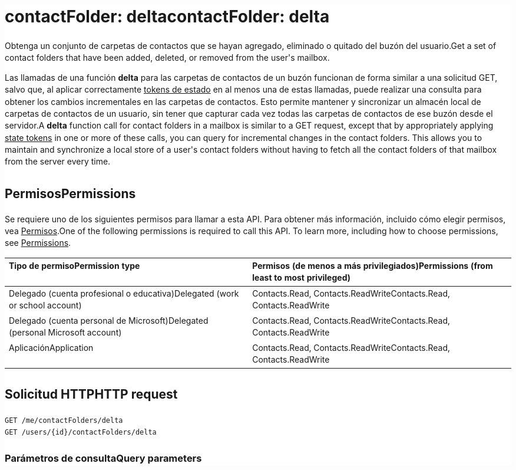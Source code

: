 # <a name="contactfolder-delta"></a><span data-ttu-id="816ba-101">contactFolder: delta</span><span class="sxs-lookup"><span data-stu-id="816ba-101">contactFolder: delta</span></span>

<span data-ttu-id="816ba-102">Obtenga un conjunto de carpetas de contactos que se hayan agregado, eliminado o quitado del buzón del usuario.</span><span class="sxs-lookup"><span data-stu-id="816ba-102">Get a set of contact folders that have been added, deleted, or removed from the user's mailbox.</span></span>

<span data-ttu-id="816ba-p101">Las llamadas de una función **delta** para las carpetas de contactos de un buzón funcionan de forma similar a una solicitud GET, salvo que, al aplicar correctamente [tokens de estado](../../../concepts/delta_query_overview.md) en al menos una de estas llamadas, puede realizar una consulta para obtener los cambios incrementales en las carpetas de contactos. Esto permite mantener y sincronizar un almacén local de carpetas de contactos de un usuario, sin tener que capturar cada vez todas las carpetas de contactos de ese buzón desde el servidor.</span><span class="sxs-lookup"><span data-stu-id="816ba-p101">A **delta** function call for contact folders in a mailbox is similar to a GET request, except that by appropriately applying [state tokens](../../../concepts/delta_query_overview.md) in one or more of these calls, you can query for incremental changes in the contact folders. This allows you to maintain and synchronize a local store of a user's contact folders without having to fetch all the contact folders of that mailbox from the server every time.</span></span>

## <a name="permissions"></a><span data-ttu-id="816ba-105">Permisos</span><span class="sxs-lookup"><span data-stu-id="816ba-105">Permissions</span></span>
<span data-ttu-id="816ba-p102">Se requiere uno de los siguientes permisos para llamar a esta API. Para obtener más información, incluido cómo elegir permisos, vea [Permisos](../../../concepts/permissions_reference.md).</span><span class="sxs-lookup"><span data-stu-id="816ba-p102">One of the following permissions is required to call this API. To learn more, including how to choose permissions, see [Permissions](../../../concepts/permissions_reference.md).</span></span>


|<span data-ttu-id="816ba-108">Tipo de permiso</span><span class="sxs-lookup"><span data-stu-id="816ba-108">Permission type</span></span>      | <span data-ttu-id="816ba-109">Permisos (de menos a más privilegiados)</span><span class="sxs-lookup"><span data-stu-id="816ba-109">Permissions (from least to most privileged)</span></span>              |
|:--------------------|:---------------------------------------------------------|
|<span data-ttu-id="816ba-110">Delegado (cuenta profesional o educativa)</span><span class="sxs-lookup"><span data-stu-id="816ba-110">Delegated (work or school account)</span></span> | <span data-ttu-id="816ba-111">Contacts.Read, Contacts.ReadWrite</span><span class="sxs-lookup"><span data-stu-id="816ba-111">Contacts.Read, Contacts.ReadWrite</span></span>    |
|<span data-ttu-id="816ba-112">Delegado (cuenta personal de Microsoft)</span><span class="sxs-lookup"><span data-stu-id="816ba-112">Delegated (personal Microsoft account)</span></span> | <span data-ttu-id="816ba-113">Contacts.Read, Contacts.ReadWrite</span><span class="sxs-lookup"><span data-stu-id="816ba-113">Contacts.Read, Contacts.ReadWrite</span></span>    |
|<span data-ttu-id="816ba-114">Aplicación</span><span class="sxs-lookup"><span data-stu-id="816ba-114">Application</span></span> | <span data-ttu-id="816ba-115">Contacts.Read, Contacts.ReadWrite</span><span class="sxs-lookup"><span data-stu-id="816ba-115">Contacts.Read, Contacts.ReadWrite</span></span> |

## <a name="http-request"></a><span data-ttu-id="816ba-116">Solicitud HTTP</span><span class="sxs-lookup"><span data-stu-id="816ba-116">HTTP request</span></span>

```http
GET /me/contactFolders/delta
GET /users/{id}/contactFolders/delta
```

### <a name="query-parameters"></a><span data-ttu-id="816ba-117">Parámetros de consulta</span><span class="sxs-lookup"><span data-stu-id="816ba-117">Query parameters</span></span>
